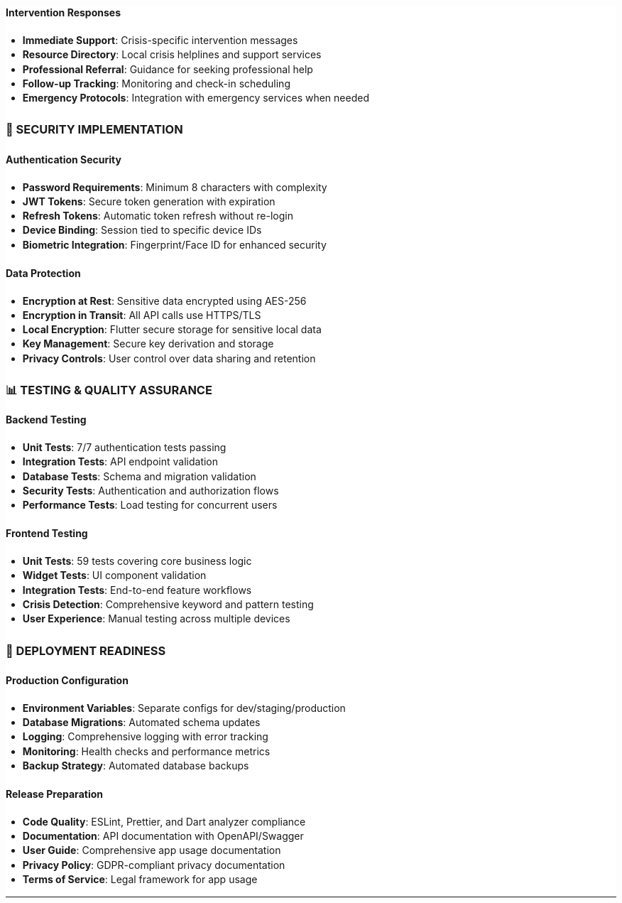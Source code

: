 #### **Intervention Responses**
- **Immediate Support**: Crisis-specific intervention messages
- **Resource Directory**: Local crisis helplines and support services
- **Professional Referral**: Guidance for seeking professional help
- **Follow-up Tracking**: Monitoring and check-in scheduling
- **Emergency Protocols**: Integration with emergency services when needed

### 🔐 SECURITY IMPLEMENTATION

#### **Authentication Security**
- **Password Requirements**: Minimum 8 characters with complexity
- **JWT Tokens**: Secure token generation with expiration
- **Refresh Tokens**: Automatic token refresh without re-login
- **Device Binding**: Session tied to specific device IDs
- **Biometric Integration**: Fingerprint/Face ID for enhanced security

#### **Data Protection**
- **Encryption at Rest**: Sensitive data encrypted using AES-256
- **Encryption in Transit**: All API calls use HTTPS/TLS
- **Local Encryption**: Flutter secure storage for sensitive local data
- **Key Management**: Secure key derivation and storage
- **Privacy Controls**: User control over data sharing and retention

### 📊 TESTING & QUALITY ASSURANCE

#### **Backend Testing**
- **Unit Tests**: 7/7 authentication tests passing
- **Integration Tests**: API endpoint validation
- **Database Tests**: Schema and migration validation
- **Security Tests**: Authentication and authorization flows
- **Performance Tests**: Load testing for concurrent users

#### **Frontend Testing**
- **Unit Tests**: 59 tests covering core business logic
- **Widget Tests**: UI component validation
- **Integration Tests**: End-to-end feature workflows
- **Crisis Detection**: Comprehensive keyword and pattern testing
- **User Experience**: Manual testing across multiple devices

### 🚀 DEPLOYMENT READINESS

#### **Production Configuration**
- **Environment Variables**: Separate configs for dev/staging/production
- **Database Migrations**: Automated schema updates
- **Logging**: Comprehensive logging with error tracking
- **Monitoring**: Health checks and performance metrics
- **Backup Strategy**: Automated database backups

#### **Release Preparation**
- **Code Quality**: ESLint, Prettier, and Dart analyzer compliance
- **Documentation**: API documentation with OpenAPI/Swagger
- **User Guide**: Comprehensive app usage documentation
- **Privacy Policy**: GDPR-compliant privacy documentation
- **Terms of Service**: Legal framework for app usage

---